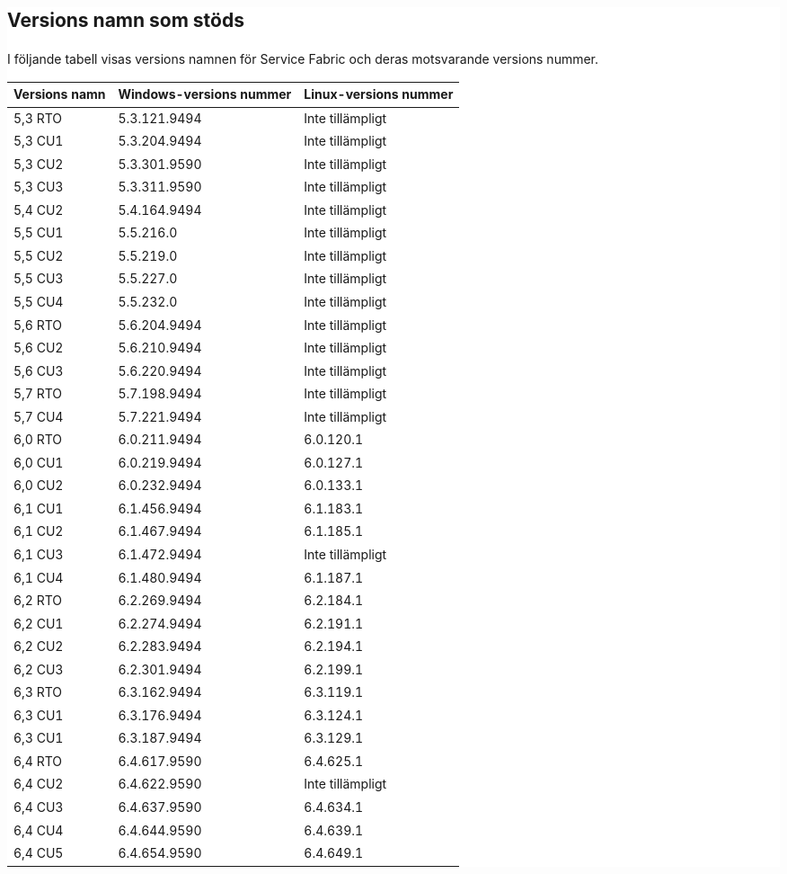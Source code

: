 
## <a name="supported-version-names"></a>Versions namn som stöds

I följande tabell visas versions namnen för Service Fabric och deras motsvarande versions nummer.

| Versions namn | Windows-versions nummer | Linux-versions nummer |
| --- | --- | --- |
| 5,3 RTO | 5.3.121.9494 | Inte tillämpligt|
| 5,3 CU1 | 5.3.204.9494 | Inte tillämpligt|
| 5,3 CU2 | 5.3.301.9590 | Inte tillämpligt|
| 5,3 CU3 | 5.3.311.9590 | Inte tillämpligt|
| 5,4 CU2 | 5.4.164.9494 | Inte tillämpligt|
| 5,5 CU1 | 5.5.216.0    | Inte tillämpligt|
| 5,5 CU2 | 5.5.219.0 | Inte tillämpligt|
| 5,5 CU3 | 5.5.227.0 | Inte tillämpligt|
| 5,5 CU4 | 5.5.232.0 | Inte tillämpligt|
| 5,6 RTO | 5.6.204.9494 | Inte tillämpligt|
| 5,6 CU2 | 5.6.210.9494 | Inte tillämpligt|
| 5,6 CU3 | 5.6.220.9494 | Inte tillämpligt|
| 5,7 RTO | 5.7.198.9494 | Inte tillämpligt|
| 5,7 CU4 | 5.7.221.9494 | Inte tillämpligt|
| 6,0 RTO | 6.0.211.9494 | 6.0.120.1 |
| 6,0 CU1 | 6.0.219.9494 | 6.0.127.1 |
| 6,0 CU2 | 6.0.232.9494 | 6.0.133.1 |
| 6,1 CU1 | 6.1.456.9494 | 6.1.183.1 |
| 6,1 CU2 | 6.1.467.9494 | 6.1.185.1 |
| 6,1 CU3 | 6.1.472.9494 | Inte tillämpligt|
| 6,1 CU4 | 6.1.480.9494 | 6.1.187.1 |
| 6,2 RTO | 6.2.269.9494 | 6.2.184.1 |
| 6,2 CU1 | 6.2.274.9494 | 6.2.191.1 |
| 6,2 CU2 | 6.2.283.9494 | 6.2.194.1 |
| 6,2 CU3 | 6.2.301.9494 | 6.2.199.1 |
| 6,3 RTO | 6.3.162.9494 | 6.3.119.1 |
| 6,3 CU1 | 6.3.176.9494 | 6.3.124.1 |
| 6,3 CU1 | 6.3.187.9494 | 6.3.129.1 |
| 6,4 RTO | 6.4.617.9590 | 6.4.625.1 |
| 6,4 CU2 | 6.4.622.9590 | Inte tillämpligt|
| 6,4 CU3 | 6.4.637.9590 | 6.4.634.1 |
| 6,4 CU4 | 6.4.644.9590 | 6.4.639.1 |
| 6,4 CU5 | 6.4.654.9590 | 6.4.649.1 |